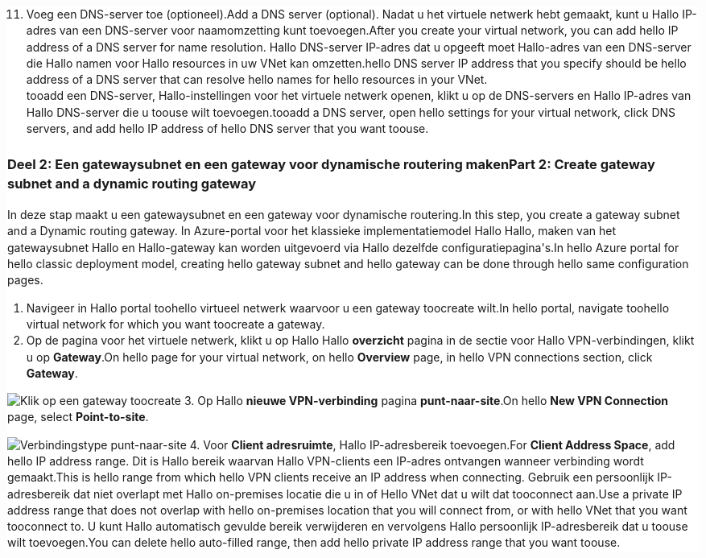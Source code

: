 11. <span data-ttu-id="1af60-180">Voeg een DNS-server toe (optioneel).</span><span class="sxs-lookup"><span data-stu-id="1af60-180">Add a DNS server (optional).</span></span> <span data-ttu-id="1af60-181">Nadat u het virtuele netwerk hebt gemaakt, kunt u Hallo IP-adres van een DNS-server voor naamomzetting kunt toevoegen.</span><span class="sxs-lookup"><span data-stu-id="1af60-181">After you create your virtual network, you can add hello IP address of a DNS server for name resolution.</span></span> <span data-ttu-id="1af60-182">Hallo DNS-server IP-adres dat u opgeeft moet Hallo-adres van een DNS-server die Hallo namen voor Hallo resources in uw VNet kan omzetten.</span><span class="sxs-lookup"><span data-stu-id="1af60-182">hello DNS server IP address that you specify should be hello address of a DNS server that can resolve hello names for hello resources in your VNet.</span></span><br><span data-ttu-id="1af60-183">tooadd een DNS-server, Hallo-instellingen voor het virtuele netwerk openen, klikt u op de DNS-servers en Hallo IP-adres van Hallo DNS-server die u toouse wilt toevoegen.</span><span class="sxs-lookup"><span data-stu-id="1af60-183">tooadd a DNS server, open hello settings for your virtual network, click DNS servers, and add hello IP address of hello DNS server that you want toouse.</span></span>

### <span data-ttu-id="1af60-184"><a name="gateway"></a>Deel 2: Een gatewaysubnet en een gateway voor dynamische routering maken</span><span class="sxs-lookup"><span data-stu-id="1af60-184"><a name="gateway"></a>Part 2: Create gateway subnet and a dynamic routing gateway</span></span>

<span data-ttu-id="1af60-185">In deze stap maakt u een gatewaysubnet en een gateway voor dynamische routering.</span><span class="sxs-lookup"><span data-stu-id="1af60-185">In this step, you create a gateway subnet and a Dynamic routing gateway.</span></span> <span data-ttu-id="1af60-186">In Azure-portal voor het klassieke implementatiemodel Hallo Hallo, maken van het gatewaysubnet Hallo en Hallo-gateway kan worden uitgevoerd via Hallo dezelfde configuratiepagina's.</span><span class="sxs-lookup"><span data-stu-id="1af60-186">In hello Azure portal for hello classic deployment model, creating hello gateway subnet and hello gateway can be done through hello same configuration pages.</span></span>

1. <span data-ttu-id="1af60-187">Navigeer in Hallo portal toohello virtueel netwerk waarvoor u een gateway toocreate wilt.</span><span class="sxs-lookup"><span data-stu-id="1af60-187">In hello portal, navigate toohello virtual network for which you want toocreate a gateway.</span></span>
2. <span data-ttu-id="1af60-188">Op de pagina voor het virtuele netwerk, klikt u op Hallo Hallo **overzicht** pagina in de sectie voor Hallo VPN-verbindingen, klikt u op **Gateway**.</span><span class="sxs-lookup"><span data-stu-id="1af60-188">On hello page for your virtual network, on hello **Overview** page, in hello VPN connections section, click **Gateway**.</span></span>

  ![Klik op een gateway toocreate](./media/vpn-gateway-howto-point-to-site-classic-azure-portal/beforegw125.png)
3. <span data-ttu-id="1af60-190">Op Hallo **nieuwe VPN-verbinding** pagina **punt-naar-site**.</span><span class="sxs-lookup"><span data-stu-id="1af60-190">On hello **New VPN Connection** page, select **Point-to-site**.</span></span>

  ![Verbindingstype punt-naar-site](./media/vpn-gateway-howto-point-to-site-classic-azure-portal/newvpnconnect.png)
4. <span data-ttu-id="1af60-192">Voor **Client adresruimte**, Hallo IP-adresbereik toevoegen.</span><span class="sxs-lookup"><span data-stu-id="1af60-192">For **Client Address Space**, add hello IP address range.</span></span> <span data-ttu-id="1af60-193">Dit is Hallo bereik waarvan Hallo VPN-clients een IP-adres ontvangen wanneer verbinding wordt gemaakt.</span><span class="sxs-lookup"><span data-stu-id="1af60-193">This is hello range from which hello VPN clients receive an IP address when connecting.</span></span> <span data-ttu-id="1af60-194">Gebruik een persoonlijk IP-adresbereik dat niet overlapt met Hallo on-premises locatie die u in of Hello VNet dat u wilt dat tooconnect aan.</span><span class="sxs-lookup"><span data-stu-id="1af60-194">Use a private IP address range that does not overlap with hello on-premises location that you will connect from, or with hello VNet that you want tooconnect to.</span></span> <span data-ttu-id="1af60-195">U kunt Hallo automatisch gevulde bereik verwijderen en vervolgens Hallo persoonlijk IP-adresbereik dat u toouse wilt toevoegen.</span><span class="sxs-lookup"><span data-stu-id="1af60-195">You can delete hello auto-filled range, then add hello private IP address range that you want toouse.</span></span>
